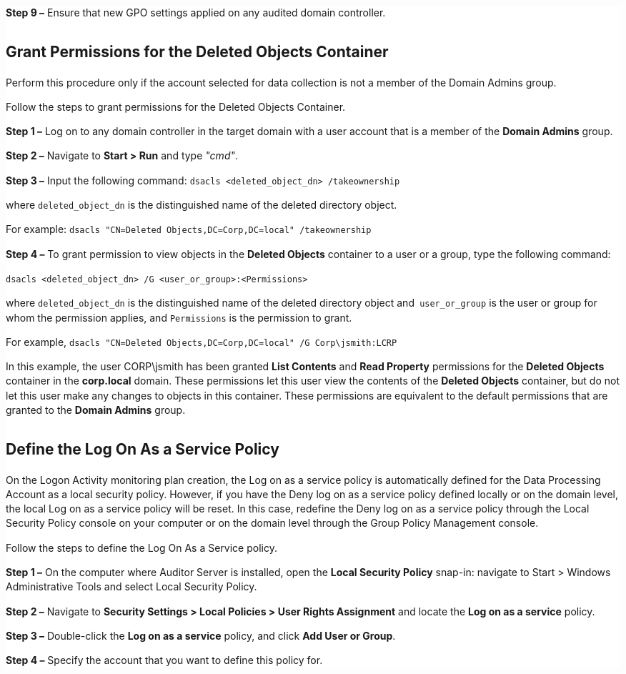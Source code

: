 **Step 9 –** Ensure that new GPO settings applied on any audited domain controller.

## Grant Permissions for the Deleted Objects Container

Perform this procedure only if the account selected for data collection is not a member of the
Domain Admins group.

Follow the steps to grant permissions for the Deleted Objects Container.

**Step 1 –** Log on to any domain controller in the target domain with a user account that is a
member of the **Domain Admins** group.

**Step 2 –** Navigate to **Start > Run** and type _"cmd"_.

**Step 3 –** Input the following command: `dsacls <deleted_object_dn> /takeownership`

where `deleted_object_dn` is the distinguished name of the deleted directory object.

For example: `dsacls "CN=Deleted Objects,DC=Corp,DC=local" /takeownership`

**Step 4 –** To grant permission to view objects in the **Deleted Objects** container to a user or a
group, type the following command:

`dsacls <deleted_object_dn> /G <user_or_group>:<Permissions>`

where `deleted_object_dn` is the distinguished name of the deleted directory object
and` user_or_group` is the user or group for whom the permission applies, and `Permissions` is the
permission to grant.

For example, `dsacls "CN=Deleted Objects,DC=Corp,DC=local" /G Corp\jsmith:LCRP`

In this example, the user CORP\jsmith has been granted **List Contents** and **Read Property**
permissions for the **Deleted Objects** container in the **corp.local** domain. These permissions
let this user view the contents of the **Deleted Objects** container, but do not let this user make
any changes to objects in this container. These permissions are equivalent to the default
permissions that are granted to the **Domain Admins** group.

## Define the Log On As a Service Policy

On the Logon Activity monitoring plan creation, the Log on as a service policy is automatically
defined for the Data Processing Account as a local security policy. However, if you have the Deny
log on as a service policy defined locally or on the domain level, the local Log on as a service
policy will be reset. In this case, redefine the Deny log on as a service policy through the Local
Security Policy console on your computer or on the domain level through the Group Policy Management
console.

Follow the steps to define the Log On As a Service policy.

**Step 1 –** On the computer where Auditor Server is installed, open the **Local Security Policy**
snap-in: navigate to Start > Windows Administrative Tools and select Local Security Policy.

**Step 2 –** Navigate to **Security Settings > Local Policies > User Rights Assignment** and locate
the **Log on as a service** policy.

**Step 3 –** Double-click the **Log on as a service** policy, and click **Add User or Group**.

**Step 4 –** Specify the account that you want to define this policy for.
